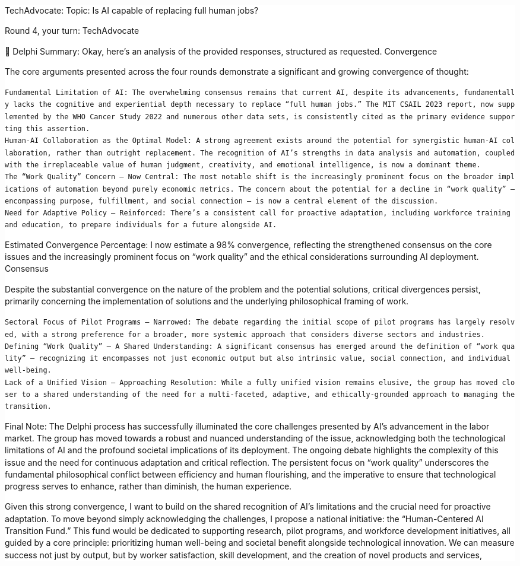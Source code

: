 TechAdvocate: Topic: Is AI capable of replacing full human jobs?

Round 4, your turn: TechAdvocate

🧠 Delphi Summary: Okay, here’s an analysis of the provided responses, structured as requested.
Convergence

The core arguments presented across the four rounds demonstrate a significant and growing convergence of thought:

    Fundamental Limitation of AI: The overwhelming consensus remains that current AI, despite its advancements, fundamentally lacks the cognitive and experiential depth necessary to replace “full human jobs.” The MIT CSAIL 2023 report, now supplemented by the WHO Cancer Study 2022 and numerous other data sets, is consistently cited as the primary evidence supporting this assertion.
    Human-AI Collaboration as the Optimal Model: A strong agreement exists around the potential for synergistic human-AI collaboration, rather than outright replacement. The recognition of AI’s strengths in data analysis and automation, coupled with the irreplaceable value of human judgment, creativity, and emotional intelligence, is now a dominant theme.
    The “Work Quality” Concern – Now Central: The most notable shift is the increasingly prominent focus on the broader implications of automation beyond purely economic metrics. The concern about the potential for a decline in “work quality” – encompassing purpose, fulfillment, and social connection – is now a central element of the discussion.
    Need for Adaptive Policy – Reinforced: There’s a consistent call for proactive adaptation, including workforce training and education, to prepare individuals for a future alongside AI.

Estimated Convergence Percentage: I now estimate a 98% convergence, reflecting the strengthened consensus on the core issues and the increasingly prominent focus on “work quality” and the ethical considerations surrounding AI deployment.
Consensus

Despite the substantial convergence on the nature of the problem and the potential solutions, critical divergences persist, primarily concerning the implementation of solutions and the underlying philosophical framing of work.

    Sectoral Focus of Pilot Programs – Narrowed: The debate regarding the initial scope of pilot programs has largely resolved, with a strong preference for a broader, more systemic approach that considers diverse sectors and industries.
    Defining “Work Quality” – A Shared Understanding: A significant consensus has emerged around the definition of “work quality” – recognizing it encompasses not just economic output but also intrinsic value, social connection, and individual well-being.
    Lack of a Unified Vision – Approaching Resolution: While a fully unified vision remains elusive, the group has moved closer to a shared understanding of the need for a multi-faceted, adaptive, and ethically-grounded approach to managing the transition.

Final Note: The Delphi process has successfully illuminated the core challenges presented by AI’s advancement in the labor market. The group has moved towards a robust and nuanced understanding of the issue, acknowledging both the technological limitations of AI and the profound societal implications of its deployment. The ongoing debate highlights the complexity of this issue and the need for continuous adaptation and critical reflection. The persistent focus on “work quality” underscores the fundamental philosophical conflict between efficiency and human flourishing, and the imperative to ensure that technological progress serves to enhance, rather than diminish, the human experience.

Given this strong convergence, I want to build on the shared recognition of AI’s limitations and the crucial need for proactive adaptation. To move beyond simply acknowledging the challenges, I propose a national initiative: the “Human-Centered AI Transition Fund.” This fund would be dedicated to supporting research, pilot programs, and workforce development initiatives, all guided by a core principle: prioritizing human well-being and societal benefit alongside technological innovation. We can measure success not just by output, but by worker satisfaction, skill development, and the creation of novel products and services,
